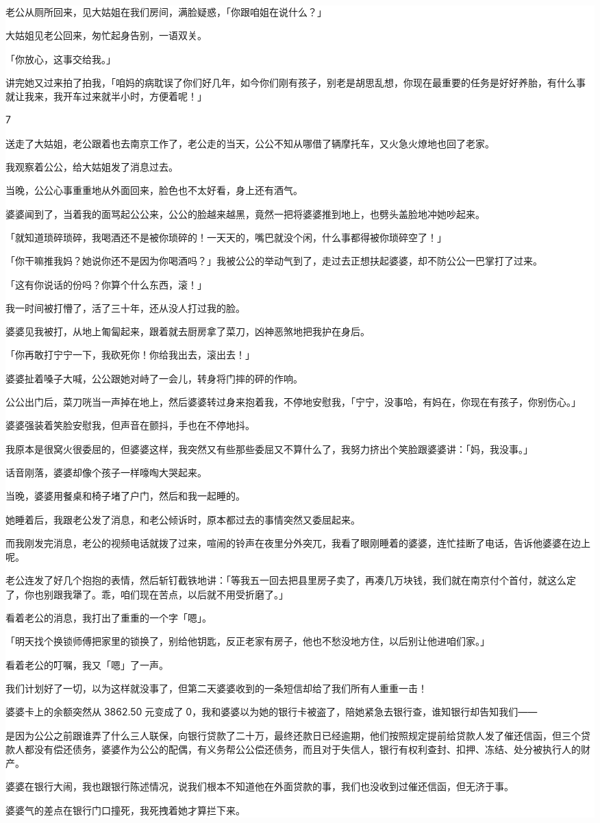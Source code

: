 老公从厕所回来，见大姑姐在我们房间，满脸疑惑，「你跟咱姐在说什么？」

大姑姐见老公回来，匆忙起身告别，一语双关。

「你放心，这事交给我。」

讲完她又过来拍了拍我，「咱妈的病耽误了你们好几年，如今你们刚有孩子，别老是胡思乱想，你现在最重要的任务是好好养胎，有什么事就让我来，我开车过来就半小时，方便着呢！」

7

送走了大姑姐，老公跟着也去南京工作了，老公走的当天，公公不知从哪借了辆摩托车，又火急火燎地也回了老家。

我观察着公公，给大姑姐发了消息过去。

当晚，公公心事重重地从外面回来，脸色也不太好看，身上还有酒气。

婆婆闻到了，当着我的面骂起公公来，公公的脸越来越黑，竟然一把将婆婆推到地上，也劈头盖脸地冲她吵起来。

「就知道琐碎琐碎，我喝酒还不是被你琐碎的！一天天的，嘴巴就没个闲，什么事都得被你琐碎空了！」

「你干嘛推我妈？她说你还不是因为你喝酒吗？」我被公公的举动气到了，走过去正想扶起婆婆，却不防公公一巴掌打了过来。

「这有你说话的份吗？你算个什么东西，滚！」

我一时间被打懵了，活了三十年，还从没人打过我的脸。

婆婆见我被打，从地上匍匐起来，跟着就去厨房拿了菜刀，凶神恶煞地把我护在身后。

「你再敢打宁宁一下，我砍死你！你给我出去，滚出去！」

婆婆扯着嗓子大喊，公公跟她对峙了一会儿，转身将门摔的砰的作响。

公公出门后，菜刀咣当一声掉在地上，然后婆婆转过身来抱着我，不停地安慰我，「宁宁，没事哈，有妈在，你现在有孩子，你别伤心。」

婆婆强装着笑脸安慰我，但声音在颤抖，手也在不停地抖。

我原本是很窝火很委屈的，但婆婆这样，我突然又有些那些委屈又不算什么了，我努力挤出个笑脸跟婆婆讲：「妈，我没事。」

话音刚落，婆婆却像个孩子一样嚎啕大哭起来。

当晚，婆婆用餐桌和椅子堵了户门，然后和我一起睡的。

她睡着后，我跟老公发了消息，和老公倾诉时，原本都过去的事情突然又委屈起来。

而我刚发完消息，老公的视频电话就拨了过来，喧闹的铃声在夜里分外突兀，我看了眼刚睡着的婆婆，连忙挂断了电话，告诉他婆婆在边上呢。

老公连发了好几个抱抱的表情，然后斩钉截铁地讲：「等我五一回去把县里房子卖了，再凑几万块钱，我们就在南京付个首付，就这么定了，你也别跟我犟了。乖，咱们现在苦点，以后就不用受折磨了。」

看着老公的消息，我打出了重重的一个字「嗯」。

「明天找个换锁师傅把家里的锁换了，别给他钥匙，反正老家有房子，他也不愁没地方住，以后别让他进咱们家。」

看着老公的叮嘱，我又「嗯」了一声。

我们计划好了一切，以为这样就没事了，但第二天婆婆收到的一条短信却给了我们所有人重重一击！

婆婆卡上的余额突然从 3862.50 元变成了 0，我和婆婆以为她的银行卡被盗了，陪她紧急去银行查，谁知银行却告知我们——

是因为公公之前跟谁弄了什么三人联保，向银行贷款了二十万，最终还款日已经逾期，他们按照规定提前给贷款人发了催还信函，但三个贷款人都没有偿还债务，婆婆作为公公的配偶，有义务帮公公偿还债务，而且对于失信人，银行有权利查封、扣押、冻结、处分被执行人的财产。

婆婆在银行大闹，我也跟银行陈述情况，说我们根本不知道他在外面贷款的事，我们也没收到过催还信函，但无济于事。

婆婆气的差点在银行门口撞死，我死拽着她才算拦下来。
